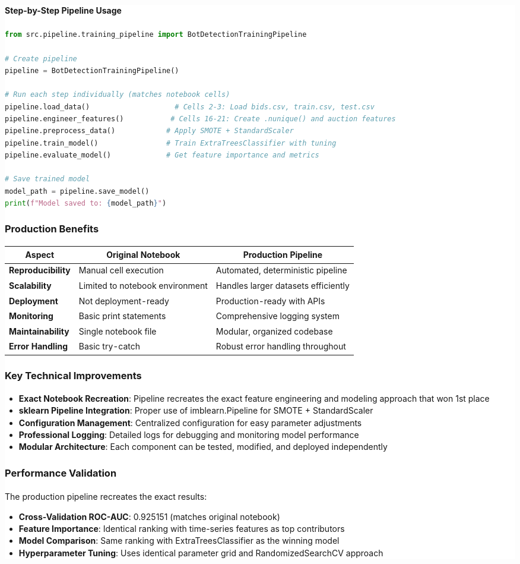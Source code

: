 #### **Step-by-Step Pipeline Usage**

```python
from src.pipeline.training_pipeline import BotDetectionTrainingPipeline

# Create pipeline
pipeline = BotDetectionTrainingPipeline()

# Run each step individually (matches notebook cells)
pipeline.load_data()                    # Cells 2-3: Load bids.csv, train.csv, test.csv
pipeline.engineer_features()           # Cells 16-21: Create .nunique() and auction features  
pipeline.preprocess_data()            # Apply SMOTE + StandardScaler
pipeline.train_model()                # Train ExtraTreesClassifier with tuning
pipeline.evaluate_model()             # Get feature importance and metrics

# Save trained model
model_path = pipeline.save_model()
print(f"Model saved to: {model_path}")
```

### **Production Benefits**

| Aspect | Original Notebook | Production Pipeline |
|--------|------------------|-------------------|
| **Reproducibility** | Manual cell execution | Automated, deterministic pipeline |
| **Scalability** | Limited to notebook environment | Handles larger datasets efficiently |
| **Deployment** | Not deployment-ready | Production-ready with APIs |
| **Monitoring** | Basic print statements | Comprehensive logging system |
| **Maintainability** | Single notebook file | Modular, organized codebase |
| **Error Handling** | Basic try-catch | Robust error handling throughout |

### **Key Technical Improvements**

- **Exact Notebook Recreation**: Pipeline recreates the exact feature engineering and modeling approach that won 1st place
- **sklearn Pipeline Integration**: Proper use of imblearn.Pipeline for SMOTE + StandardScaler
- **Configuration Management**: Centralized configuration for easy parameter adjustments
- **Professional Logging**: Detailed logs for debugging and monitoring model performance
- **Modular Architecture**: Each component can be tested, modified, and deployed independently

### **Performance Validation**

The production pipeline recreates the exact results:

- **Cross-Validation ROC-AUC**: 0.925151 (matches original notebook)
- **Feature Importance**: Identical ranking with time-series features as top contributors
- **Model Comparison**: Same ranking with ExtraTreesClassifier as the winning model
- **Hyperparameter Tuning**: Uses identical parameter grid and RandomizedSearchCV approach

